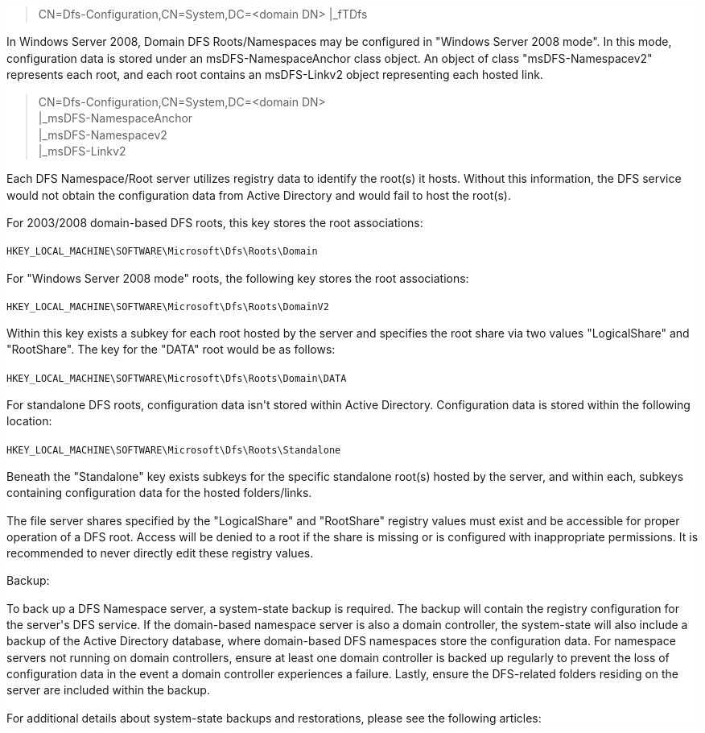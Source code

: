 > CN=Dfs-Configuration,CN=System,DC=\<domain DN>
 |_fTDfs

In Windows Server 2008, Domain DFS Roots/Namespaces may be configured in "Windows Server 2008 mode". In this mode, configuration data is stored under an msDFS-NamespaceAnchor class object. An object of class "msDFS-Namespacev2" represents each root, and each root contains an msDFS-Linkv2 object representing each hosted link.  

>CN=Dfs-Configuration,CN=System,DC=\<domain DN>  
 |_msDFS-NamespaceAnchor  
 |_msDFS-Namespacev2  
 |_msDFS-Linkv2  

Each DFS Namespace/Root server utilizes registry data to identify the root(s) it hosts. Without this information, the DFS service would not obtain the configuration data from Active Directory and would fail to host the root(s).  

For 2003/2008 domain-based DFS roots, this key stores the root associations:

`HKEY_LOCAL_MACHINE\SOFTWARE\Microsoft\Dfs\Roots\Domain`

For "Windows Server 2008 mode" roots, the following key stores the root associations:

`HKEY_LOCAL_MACHINE\SOFTWARE\Microsoft\Dfs\Roots\DomainV2`

Within this key exists a subkey for each root hosted by the server and specifies the root share via two values "LogicalShare" and "RootShare". The key for the "DATA" root would be as follows:

`HKEY_LOCAL_MACHINE\SOFTWARE\Microsoft\Dfs\Roots\Domain\DATA`

For standalone DFS roots, configuration data isn't stored within Active Directory. Configuration data is stored within the following location:

`HKEY_LOCAL_MACHINE\SOFTWARE\Microsoft\Dfs\Roots\Standalone`

Beneath the "Standalone" key exists subkeys for the specific standalone root(s) hosted by the server, and within each, subkeys containing configuration data for the hosted folders/links.

The file server shares specified by the "LogicalShare" and "RootShare" registry values must exist and be accessible for proper operation of a DFS root. Access will be denied to a root if the share is missing or is configured with inappropriate permissions. It is recommended to never directly edit these registry values.

Backup:

To back up a DFS Namespace server, a system-state backup is required. The backup will contain the registry configuration for the server's DFS service. If the domain-based namespace server is also a domain controller, the system-state will also include a backup of the Active Directory database, where domain-based DFS namespaces store the configuration data. For namespace servers not running on domain controllers, ensure at least one domain controller is backed up regularly to prevent the loss of configuration data in the event a domain controller experiences a failure. Lastly, ensure the DFS-related folders residing on the server are included within the backup.

For additional details about system-state backups and restorations, please see the following articles:
